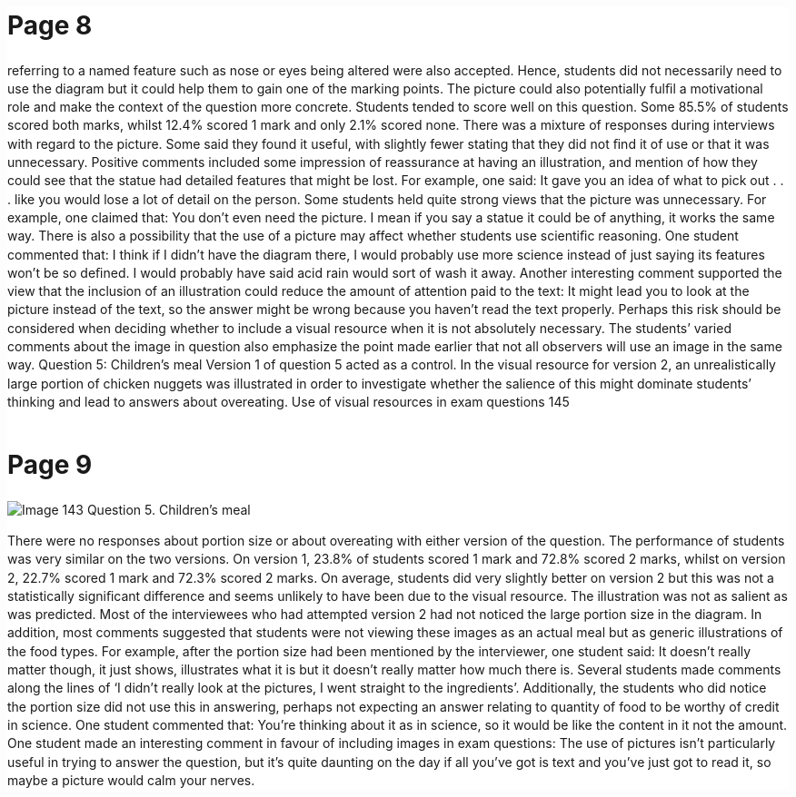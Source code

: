 # Page 8
referring to a named feature such as nose or eyes being altered were also accepted. Hence, students did not necessarily need to use the diagram but it could help them to gain one of the marking points. The picture could also potentially fulﬁl a motivational role and make the context of the question more concrete. Students tended to score well on this question. Some 85.5% of students scored both marks, whilst 12.4% scored 1 mark and only 2.1% scored none. There was a mixture of responses during interviews with regard to the picture. Some said they found it useful, with slightly fewer stating that they did not ﬁnd it of use or that it was unnecessary. Positive comments included some impression of reassurance at having an illustration, and mention of how they could see that the statue had detailed features that might be lost. For example, one said: It gave you an idea of what to pick out . . . like you would lose a lot of detail on the person. Some students held quite strong views that the picture was unnecessary. For example, one claimed that: You don’t even need the picture. I mean if you say a statue it could be of anything, it works the same way. There is also a possibility that the use of a picture may affect whether students use scientiﬁc reasoning. One student commented that: I think if I didn’t have the diagram there, I would probably use more science instead of just saying its features won’t be so deﬁned. I would probably have said acid rain would sort of wash it away. Another interesting comment supported the view that the inclusion of an illustration could reduce the amount of attention paid to the text: It might lead you to look at the picture instead of the text, so the answer might be wrong because you haven’t read the text properly. 
Perhaps this risk should be considered when deciding whether to include a visual resource when it is not absolutely necessary. The students’ varied comments about the image in question also emphasize the point made earlier that not all observers will use an image in the same way. 
Question 5: Children’s meal Version 1 of question 5 acted as a control. In the visual resource for version 2, an unrealistically large portion of chicken nuggets was illustrated in order to investigate whether the salience of this might dominate students’ thinking and lead to answers about overeating. Use of visual resources in exam questions 145 

# Page 9
![Image 143](extracted_images/Can_a_picture_ruin_a_thousand_words_The_effects_of_visual_resources_in_exam_questions_page9_img143.jpeg)
Question 5. Children’s meal

There were no responses about portion size or about overeating with either version of the question. The performance of students was very similar on the two versions. On version 1, 23.8% of students scored 1 mark and 72.8% scored 2 marks, whilst on version 2, 22.7% scored 1 mark and 72.3% scored 2 marks. On average, students did very slightly better on version 2 but this was not a statistically signiﬁcant difference and seems unlikely to have been due to the visual resource. The illustration was not as salient as was predicted. Most of the interviewees who had attempted version 2 had not noticed the large portion size in the diagram. In addition, most comments suggested that students were not viewing these images as an actual meal but as generic illustrations of the food types. For example, after the portion size had been mentioned by the interviewer, one student said: It doesn’t really matter though, it just shows, illustrates what it is but it doesn’t really matter how much there is. Several students made comments along the lines of ‘I didn’t really look at the pictures, I went straight to the ingredients’. Additionally, the students who did notice the portion size did not use this in answering, perhaps not expecting an answer relating to quantity of food to be worthy of credit in science. One student commented that: You’re thinking about it as in science, so it would be like the content in it not the amount. One student made an interesting comment in favour of including images in exam questions: The use of pictures isn’t particularly useful in trying to answer the question, but it’s quite daunting on the day if all you’ve got is text and you’ve just got to read it, so maybe a picture would calm your nerves. 
